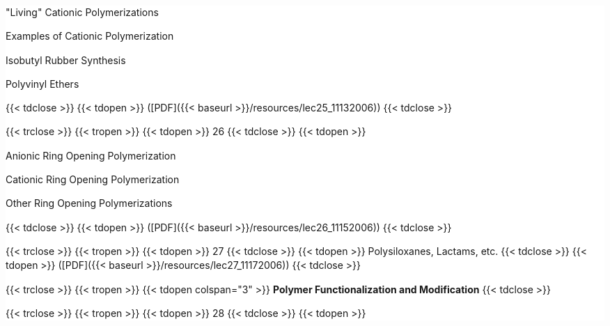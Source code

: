
"Living" Cationic Polymerizations

Examples of Cationic Polymerization

Isobutyl Rubber Synthesis

Polyvinyl Ethers


{{< tdclose >}}
{{< tdopen >}}
([PDF]({{< baseurl >}}/resources/lec25_11132006))
{{< tdclose >}}

{{< trclose >}}
{{< tropen >}}
{{< tdopen >}}
26
{{< tdclose >}}
{{< tdopen >}}


Anionic Ring Opening Polymerization

Cationic Ring Opening Polymerization

Other Ring Opening Polymerizations


{{< tdclose >}}
{{< tdopen >}}
([PDF]({{< baseurl >}}/resources/lec26_11152006))
{{< tdclose >}}

{{< trclose >}}
{{< tropen >}}
{{< tdopen >}}
27
{{< tdclose >}}
{{< tdopen >}}
Polysiloxanes, Lactams, etc.
{{< tdclose >}}
{{< tdopen >}}
([PDF]({{< baseurl >}}/resources/lec27_11172006))
{{< tdclose >}}

{{< trclose >}}
{{< tropen >}}
{{< tdopen colspan="3" >}}
**Polymer Functionalization and Modification**
{{< tdclose >}}

{{< trclose >}}
{{< tropen >}}
{{< tdopen >}}
28
{{< tdclose >}}
{{< tdopen >}}

